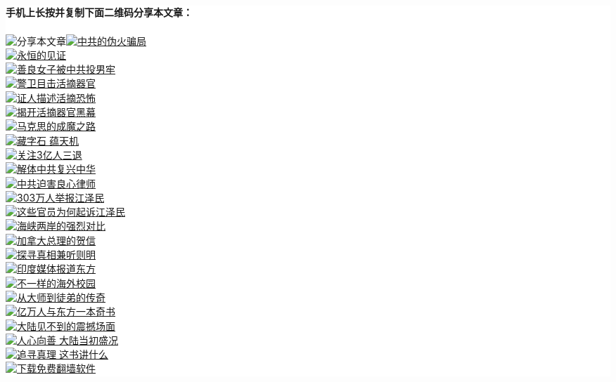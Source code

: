 <strong>手机上长按并复制下面二维码分享本文章：</strong><br><br><img src="https://chart.apis.google.com/chart?cht=qr&chs=240x240&choe=UTF-8&chld=M|2&chl=https://github.com/rtfffs393/djy/blob/master/gb/20/12/14/n12618794.md%231" title="分享本文章"></td><td VALIGN=TOP><a href="https://github.com/rtfffs393/djy/blob/master/gb/16/1/21/n4622075.md?dfh#1" target="_blank"><img src="https://raw.githubusercontent.com/rtfffs393/djy/master/gb/300/wei-f1.jpg" title="中共的伪火骗局"  alt="中共的伪火骗局"></a><br><a href="https://github.com/rtfffs393/www/blob/master/README.md?dfh#9" target="_blank"><img src="https://raw.githubusercontent.com/rtfffs393/djy/master/gb/300/yong-h.jpg" title="永恒的见证"  alt="永恒的见证"></a><br><a href="https://github.com/rtfffs393/djy/blob/master/gb/13/9/29/n3974789.md?dfh#1" target="_blank"><img src="https://raw.githubusercontent.com/rtfffs393/djy/master/gb/300/shang-lnz.jpg" title="善良女子被中共投男牢"  alt="善良女子被中共投男牢"></a><br><a href="https://github.com/rtfffs393/djy/blob/master/gb/16/3/16/n4663449.md?dfh#1" target="_blank"><img src="https://raw.githubusercontent.com/rtfffs393/djy/master/gb/300/huo-z3.jpg" title="警卫目击活摘器官"  alt="警卫目击活摘器官"></a><br><a href="https://github.com/rtfffs393/djy/blob/master/gb/16/8/7/n8177641.md?dfh#1" target="_blank"><img src="https://raw.githubusercontent.com/rtfffs393/djy/master/gb/300/huo-z4.jpg" title="证人描述活摘恐怖"  alt="证人描述活摘恐怖"></a><br><a href="https://github.com/rtfffs393/djy/blob/master/gb/10/4/19/n2881569.md?dfh#1" target="_blank"><img src="https://raw.githubusercontent.com/rtfffs393/djy/master/gb/300/huo-z1.jpg" title="揭开活摘器官黑幕"  alt="揭开活摘器官黑幕"></a><br><a href="https://github.com/rtfffs393/djy/blob/master/gb/10/11/7/n3077476.md?dfh#1" target="_blank"><img src="https://raw.githubusercontent.com/rtfffs393/djy/master/gb/300/ma-ks.jpg" title="马克思的成魔之路"  alt="马克思的成魔之路"></a><br><a href="https://github.com/rtfffs393/djy/blob/master/gb/14/6/9/n4173977.md?dfh#1" target="_blank"><img src="https://raw.githubusercontent.com/rtfffs393/djy/master/gb/300/chang-zs.jpg" title="藏字石 蕴天机"  alt="藏字石 蕴天机"></a><br><a href="https://github.com/rtfffs393/djy/blob/master/gb/18/5/10/n10381511.md?dfh#1" target="_blank"><img src="https://raw.githubusercontent.com/rtfffs393/djy/master/gb/300/st1.jpg" title="关注3亿人三退"  alt="关注3亿人三退"></a><br><a href="https://github.com/rtfffs393/djy/blob/master/gb/18/3/21/n10237682.md?dfh#1" target="_blank"><img src="https://raw.githubusercontent.com/rtfffs393/djy/master/gb/300/jie-t.jpg" title="解体中共复兴中华"  alt="解体中共复兴中华"></a><br><a href="https://github.com/rtfffs393/djy/blob/master/gb/9/2/9/n2422991.md?dfh#1" target="_blank"><img src="https://raw.githubusercontent.com/rtfffs393/djy/master/gb/300/gao-zs.jpg" title="中共迫害良心律师"  alt="中共迫害良心律师"></a><br><a href="https://github.com/rtfffs393/djy/blob/master/gb/18/12/9/n10900044.md?dfh#1" target="_blank"><img src="https://raw.githubusercontent.com/rtfffs393/djy/master/gb/300/sj1.jpg" title="303万人举报江泽民"  alt="303万人举报江泽民"></a><br><a href="https://github.com/rtfffs393/djy/blob/master/gb/18/8/28/n10672014.md?dfh#1" target="_blank"><img src="https://raw.githubusercontent.com/rtfffs393/djy/master/gb/300/sj2.jpg" title="这些官员为何起诉江泽民"  alt="这些官员为何起诉江泽民"></a><br><a href="https://github.com/rtfffs393/djy/blob/master/gb/8/12/18/n2367165.md?dfh#1" target="_blank"><img src="https://raw.githubusercontent.com/rtfffs393/djy/master/gb/300/liangan.jpg" title="海峡两岸的强烈对比"  alt="海峡两岸的强烈对比"></a><br><a href="https://github.com/rtfffs393/djy/blob/master/gb/15/12/10/n4593139.md?dfh#1" target="_blank"><img src="https://raw.githubusercontent.com/rtfffs393/djy/master/gb/300/jia-ndzl.jpg" title="加拿大总理的贺信"  alt="加拿大总理的贺信"></a><br><a href="https://github.com/rtfffs393/djy/blob/master/gb/11/6/17/n3289382.md?dfh#1" target="_blank"><img src="https://raw.githubusercontent.com/rtfffs393/djy/master/gb/300/xiao-wd.jpg" title="探寻真相兼听则明"  alt="探寻真相兼听则明"></a><br><a href="https://github.com/rtfffs393/djy/blob/master/gb/18/10/27/n10812623.md?dfh#1" target="_blank"><img src="https://raw.githubusercontent.com/rtfffs393/djy/master/gb/300/yindu.jpg" title="印度媒体报道东方"  alt="印度媒体报道东方"></a><br><a href="https://github.com/rtfffs393/djy/blob/master/gb/18/6/9/n10469652.md?dfh#1" target="_blank"><img src="https://raw.githubusercontent.com/rtfffs393/djy/master/gb/300/xie-j.jpg" title="不一样的海外校园"  alt="不一样的海外校园"></a><br><a href="https://github.com/rtfffs393/djy/blob/master/gb/7/4/5/n1669415.md?dfh#1" target="_blank"><img src="https://raw.githubusercontent.com/rtfffs393/djy/master/gb/300/li-up.jpg" title="从大师到徒弟的传奇"  alt="从大师到徒弟的传奇"></a><br><a href="https://github.com/rtfffs393/djy/blob/master/gb/17/5/26/n9191512.md?dfh#1" target="_blank"><img src="https://raw.githubusercontent.com/rtfffs393/djy/master/gb/300/zfl2.jpg" title="亿万人与东方一本奇书"  alt="亿万人与东方一本奇书"></a><br><a href="https://github.com/rtfffs393/djy/blob/master/gb/13/11/27/n4020290.md?dfh#1" target="_blank"><img src="https://raw.githubusercontent.com/rtfffs393/djy/master/gb/300/zhen-h.jpg" title="大陆见不到的震撼场面"  alt="大陆见不到的震撼场面"></a><br><a href="https://github.com/rtfffs393/djy/blob/master/gb/15/7/17/n4482910.md?dfh#1" target="_blank"><img src="https://raw.githubusercontent.com/rtfffs393/djy/master/gb/300/dalu-sk.jpg" title="人心向善 大陆当初盛况"  alt="人心向善 大陆当初盛况"></a><br><a href="https://github.com/rtfffs393/djy/blob/master/gb/19/1/5/n10955468.md?dfh#1" target="_blank"><img src="https://raw.githubusercontent.com/rtfffs393/djy/master/gb/300/zfl1.jpg" title="追寻真理 这书讲什么"  alt="追寻真理 这书讲什么"></a><br><a href="https://github.com/rtfffs393/www/blob/master/README.md?dfh#1" target="_blank"><img src="https://raw.githubusercontent.com/rtfffs393/djy/master/gb/300/fq1.jpg" title="下载免费翻墙软件"  alt="下载免费翻墙软件"></a><br></td></tr></table>
